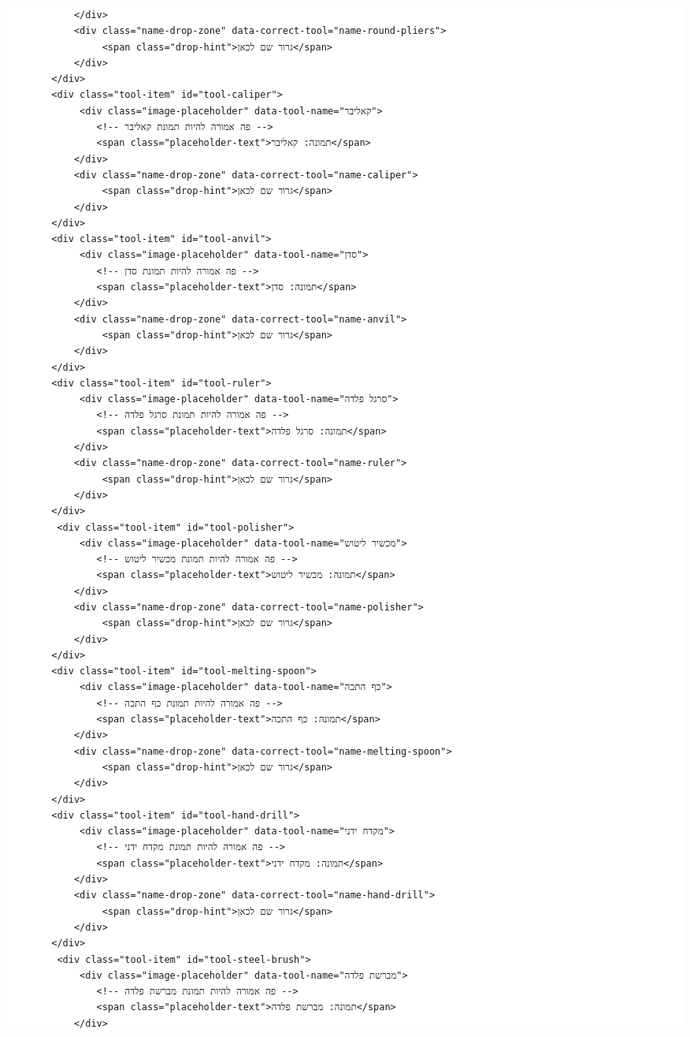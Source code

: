                 </div>
                <div class="name-drop-zone" data-correct-tool="name-round-pliers">
                     <span class="drop-hint">גרור שם לכאן</span>
                </div>
            </div>
            <div class="tool-item" id="tool-caliper">
                 <div class="image-placeholder" data-tool-name="קאליבר">
                    <!-- פה אמורה להיות תמונת קאליבר -->
                    <span class="placeholder-text">תמונה: קאליבר</span>
                </div>
                <div class="name-drop-zone" data-correct-tool="name-caliper">
                     <span class="drop-hint">גרור שם לכאן</span>
                </div>
            </div>
            <div class="tool-item" id="tool-anvil">
                 <div class="image-placeholder" data-tool-name="סדן">
                    <!-- פה אמורה להיות תמונת סדן -->
                    <span class="placeholder-text">תמונה: סדן</span>
                </div>
                <div class="name-drop-zone" data-correct-tool="name-anvil">
                     <span class="drop-hint">גרור שם לכאן</span>
                </div>
            </div>
            <div class="tool-item" id="tool-ruler">
                 <div class="image-placeholder" data-tool-name="סרגל פלדה">
                    <!-- פה אמורה להיות תמונת סרגל פלדה -->
                    <span class="placeholder-text">תמונה: סרגל פלדה</span>
                </div>
                <div class="name-drop-zone" data-correct-tool="name-ruler">
                     <span class="drop-hint">גרור שם לכאן</span>
                </div>
            </div>
             <div class="tool-item" id="tool-polisher">
                 <div class="image-placeholder" data-tool-name="מכשיר ליטוש">
                    <!-- פה אמורה להיות תמונת מכשיר ליטוש -->
                    <span class="placeholder-text">תמונה: מכשיר ליטוש</span>
                </div>
                <div class="name-drop-zone" data-correct-tool="name-polisher">
                     <span class="drop-hint">גרור שם לכאן</span>
                </div>
            </div>
            <div class="tool-item" id="tool-melting-spoon">
                 <div class="image-placeholder" data-tool-name="כף התכה">
                    <!-- פה אמורה להיות תמונת כף התכה -->
                    <span class="placeholder-text">תמונה: כף התכה</span>
                </div>
                <div class="name-drop-zone" data-correct-tool="name-melting-spoon">
                     <span class="drop-hint">גרור שם לכאן</span>
                </div>
            </div>
            <div class="tool-item" id="tool-hand-drill">
                 <div class="image-placeholder" data-tool-name="מקדח ידני">
                    <!-- פה אמורה להיות תמונת מקדח ידני -->
                    <span class="placeholder-text">תמונה: מקדח ידני</span>
                </div>
                <div class="name-drop-zone" data-correct-tool="name-hand-drill">
                     <span class="drop-hint">גרור שם לכאן</span>
                </div>
            </div>
             <div class="tool-item" id="tool-steel-brush">
                 <div class="image-placeholder" data-tool-name="מברשת פלדה">
                    <!-- פה אמורה להיות תמונת מברשת פלדה -->
                    <span class="placeholder-text">תמונה: מברשת פלדה</span>
                </div>